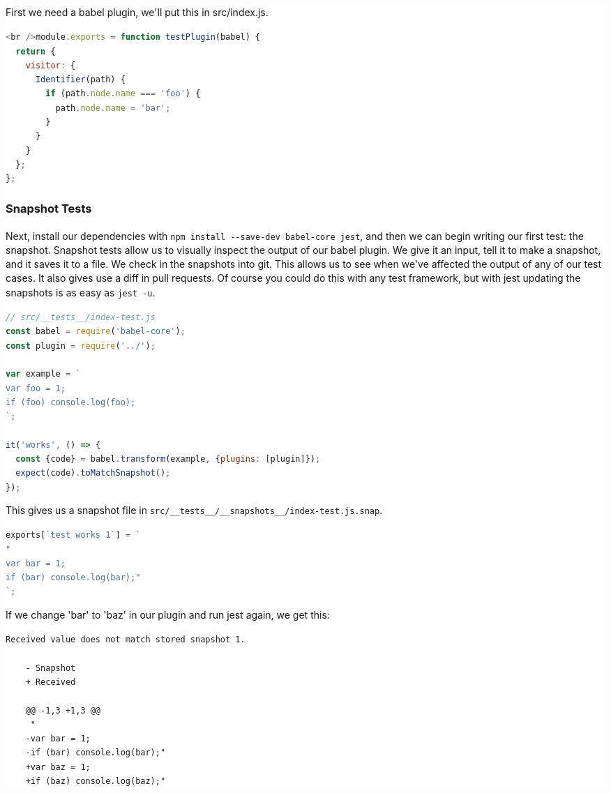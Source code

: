 First we need a babel plugin, we'll put this in src/index.js.

```js
<br />module.exports = function testPlugin(babel) {
  return {
    visitor: {
      Identifier(path) {
        if (path.node.name === 'foo') {
          path.node.name = 'bar';
        }
      }
    }
  };
};
```

### Snapshot Tests

Next, install our dependencies with `npm install --save-dev babel-core jest`, and then we can begin writing our first test: the snapshot. Snapshot tests allow us to visually inspect the output of our babel plugin. We give it an input, tell it to make a snapshot, and it saves it to a file. We check in the snapshots into git. This allows us to see when we've affected the output of any of our test cases. It also gives use a diff in pull requests. Of course you could do this with any test framework, but with jest updating the snapshots is as easy as `jest -u`.

```js
// src/__tests__/index-test.js
const babel = require('babel-core');
const plugin = require('../');

var example = `
var foo = 1;
if (foo) console.log(foo);
`;

it('works', () => {
  const {code} = babel.transform(example, {plugins: [plugin]});
  expect(code).toMatchSnapshot();
});
```

This gives us a snapshot file in `src/__tests__/__snapshots__/index-test.js.snap`.

```js
exports[`test works 1`] = `
"
var bar = 1;
if (bar) console.log(bar);"
`;
```

If we change 'bar' to 'baz' in our plugin and run jest again, we get this:

```diff
Received value does not match stored snapshot 1.

    - Snapshot
    + Received

    @@ -1,3 +1,3 @@
     "
    -var bar = 1;
    -if (bar) console.log(bar);"
    +var baz = 1;
    +if (baz) console.log(baz);"
```
